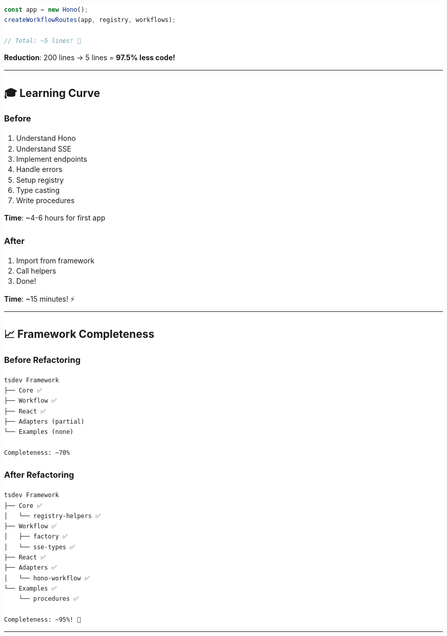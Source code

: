 ```typescript
const app = new Hono();
createWorkflowRoutes(app, registry, workflows);

// Total: ~5 lines! 🎉
```

**Reduction**: 200 lines → 5 lines = **97.5% less code!**

---

## 🎓 Learning Curve

### Before
1. Understand Hono
2. Understand SSE
3. Implement endpoints
4. Handle errors
5. Setup registry
6. Type casting
7. Write procedures

**Time**: ~4-6 hours for first app

### After
1. Import from framework
2. Call helpers
3. Done!

**Time**: ~15 minutes! ⚡

---

## 📈 Framework Completeness

### Before Refactoring
```
tsdev Framework
├── Core ✅
├── Workflow ✅
├── React ✅
├── Adapters (partial)
└── Examples (none)

Completeness: ~70%
```

### After Refactoring
```
tsdev Framework
├── Core ✅
│   └── registry-helpers ✅
├── Workflow ✅
│   ├── factory ✅
│   └── sse-types ✅
├── React ✅
├── Adapters ✅
│   └── hono-workflow ✅
└── Examples ✅
    └── procedures ✅

Completeness: ~95%! 🎉
```

---